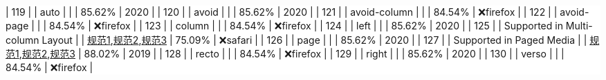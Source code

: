 | 119   |                               | auto                                                                                                              |       |                                                                                                                                                                                                                                                                            | 85.62% | 2020            |
| 120   |                               | avoid                                                                                                             |       |                                                                                                                                                                                                                                                                            | 85.62% | 2020            |
| 121   |                               | avoid-column                                                                                                      |       |                                                                                                                                                                                                                                                                            | 84.54% | ❌firefox        |
| 122   |                               | avoid-page                                                                                                        |       |                                                                                                                                                                                                                                                                            | 84.54% | ❌firefox        |
| 123   |                               | column                                                                                                            |       |                                                                                                                                                                                                                                                                            | 84.54% | ❌firefox        |
| 124   |                               | left                                                                                                              |       |                                                                                                                                                                                                                                                                            | 85.62% | 2020            |
| 125   |                               | Supported in Multi-column Layout                                                                                  |       | [规范1](https://drafts.csswg.org/css-break/#break-between),[规范2](https://drafts.csswg.org/css-regions/#region-flow-break),[规范3](https://drafts.csswg.org/css-multicol/#break-before-break-after-break-inside)                                                                | 75.09% | ❌safari         |
| 126   |                               | page                                                                                                              |       |                                                                                                                                                                                                                                                                            | 85.62% | 2020            |
| 127   |                               | Supported in Paged Media                                                                                          |       | [规范1](https://drafts.csswg.org/css-break/#break-between),[规范2](https://drafts.csswg.org/css-regions/#region-flow-break),[规范3](https://drafts.csswg.org/css-multicol/#break-before-break-after-break-inside)                                                                | 88.02% | 2019            |
| 128   |                               | recto                                                                                                             |       |                                                                                                                                                                                                                                                                            | 84.54% | ❌firefox        |
| 129   |                               | right                                                                                                             |       |                                                                                                                                                                                                                                                                            | 85.62% | 2020            |
| 130   |                               | verso                                                                                                             |       |                                                                                                                                                                                                                                                                            | 84.54% | ❌firefox        |